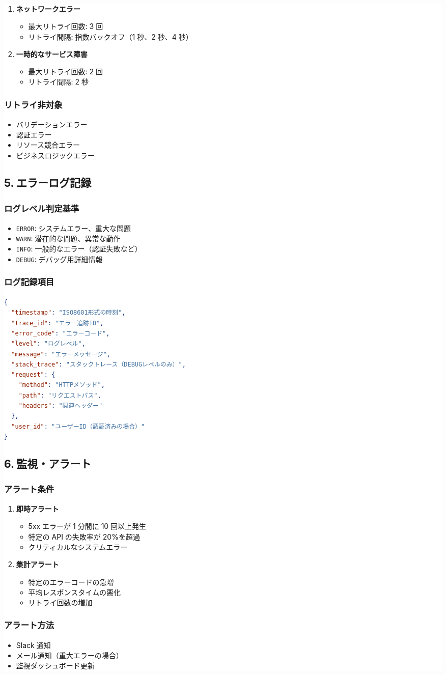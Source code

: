 1. **ネットワークエラー**

   - 最大リトライ回数: 3 回
   - リトライ間隔: 指数バックオフ（1 秒、2 秒、4 秒）

2. **一時的なサービス障害**
   - 最大リトライ回数: 2 回
   - リトライ間隔: 2 秒

### リトライ非対象

- バリデーションエラー
- 認証エラー
- リソース競合エラー
- ビジネスロジックエラー

## 5. エラーログ記録

### ログレベル判定基準

- `ERROR`: システムエラー、重大な問題
- `WARN`: 潜在的な問題、異常な動作
- `INFO`: 一般的なエラー（認証失敗など）
- `DEBUG`: デバッグ用詳細情報

### ログ記録項目

```json
{
  "timestamp": "ISO8601形式の時刻",
  "trace_id": "エラー追跡ID",
  "error_code": "エラーコード",
  "level": "ログレベル",
  "message": "エラーメッセージ",
  "stack_trace": "スタックトレース（DEBUGレベルのみ）",
  "request": {
    "method": "HTTPメソッド",
    "path": "リクエストパス",
    "headers": "関連ヘッダー"
  },
  "user_id": "ユーザーID（認証済みの場合）"
}
```

## 6. 監視・アラート

### アラート条件

1. **即時アラート**

   - 5xx エラーが 1 分間に 10 回以上発生
   - 特定の API の失敗率が 20%を超過
   - クリティカルなシステムエラー

2. **集計アラート**
   - 特定のエラーコードの急増
   - 平均レスポンスタイムの悪化
   - リトライ回数の増加

### アラート方法

- Slack 通知
- メール通知（重大エラーの場合）
- 監視ダッシュボード更新
